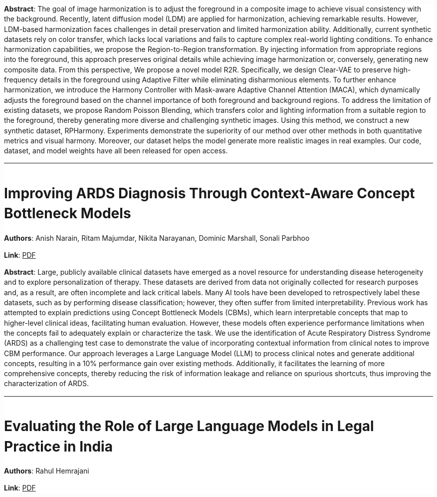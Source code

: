 **Abstract**: The goal of image harmonization is to adjust the foreground in a composite image to achieve visual consistency with the background. Recently, latent diffusion model (LDM) are applied for harmonization, achieving remarkable results. However, LDM-based harmonization faces challenges in detail preservation and limited harmonization ability. Additionally, current synthetic datasets rely on color transfer, which lacks local variations and fails to capture complex real-world lighting conditions. To enhance harmonization capabilities, we propose the Region-to-Region transformation. By injecting information from appropriate regions into the foreground, this approach preserves original details while achieving image harmonization or, conversely, generating new composite data. From this perspective, We propose a novel model R2R. Specifically, we design Clear-VAE to preserve high-frequency details in the foreground using Adaptive Filter while eliminating disharmonious elements. To further enhance harmonization, we introduce the Harmony Controller with Mask-aware Adaptive Channel Attention (MACA), which dynamically adjusts the foreground based on the channel importance of both foreground and background regions. To address the limitation of existing datasets, we propose Random Poisson Blending, which transfers color and lighting information from a suitable region to the foreground, thereby generating more diverse and challenging synthetic images. Using this method, we construct a new synthetic dataset, RPHarmony. Experiments demonstrate the superiority of our method over other methods in both quantitative metrics and visual harmony. Moreover, our dataset helps the model generate more realistic images in real examples. Our code, dataset, and model weights have all been released for open access. 

---
# Improving ARDS Diagnosis Through Context-Aware Concept Bottleneck Models 

**Authors**: Anish Narain, Ritam Majumdar, Nikita Narayanan, Dominic Marshall, Sonali Parbhoo  

**Link**: [PDF](https://arxiv.org/pdf/2508.09719)  

**Abstract**: Large, publicly available clinical datasets have emerged as a novel resource for understanding disease heterogeneity and to explore personalization of therapy. These datasets are derived from data not originally collected for research purposes and, as a result, are often incomplete and lack critical labels. Many AI tools have been developed to retrospectively label these datasets, such as by performing disease classification; however, they often suffer from limited interpretability. Previous work has attempted to explain predictions using Concept Bottleneck Models (CBMs), which learn interpretable concepts that map to higher-level clinical ideas, facilitating human evaluation. However, these models often experience performance limitations when the concepts fail to adequately explain or characterize the task. We use the identification of Acute Respiratory Distress Syndrome (ARDS) as a challenging test case to demonstrate the value of incorporating contextual information from clinical notes to improve CBM performance. Our approach leverages a Large Language Model (LLM) to process clinical notes and generate additional concepts, resulting in a 10% performance gain over existing methods. Additionally, it facilitates the learning of more comprehensive concepts, thereby reducing the risk of information leakage and reliance on spurious shortcuts, thus improving the characterization of ARDS. 

---
# Evaluating the Role of Large Language Models in Legal Practice in India 

**Authors**: Rahul Hemrajani  

**Link**: [PDF](https://arxiv.org/pdf/2508.09713)  
